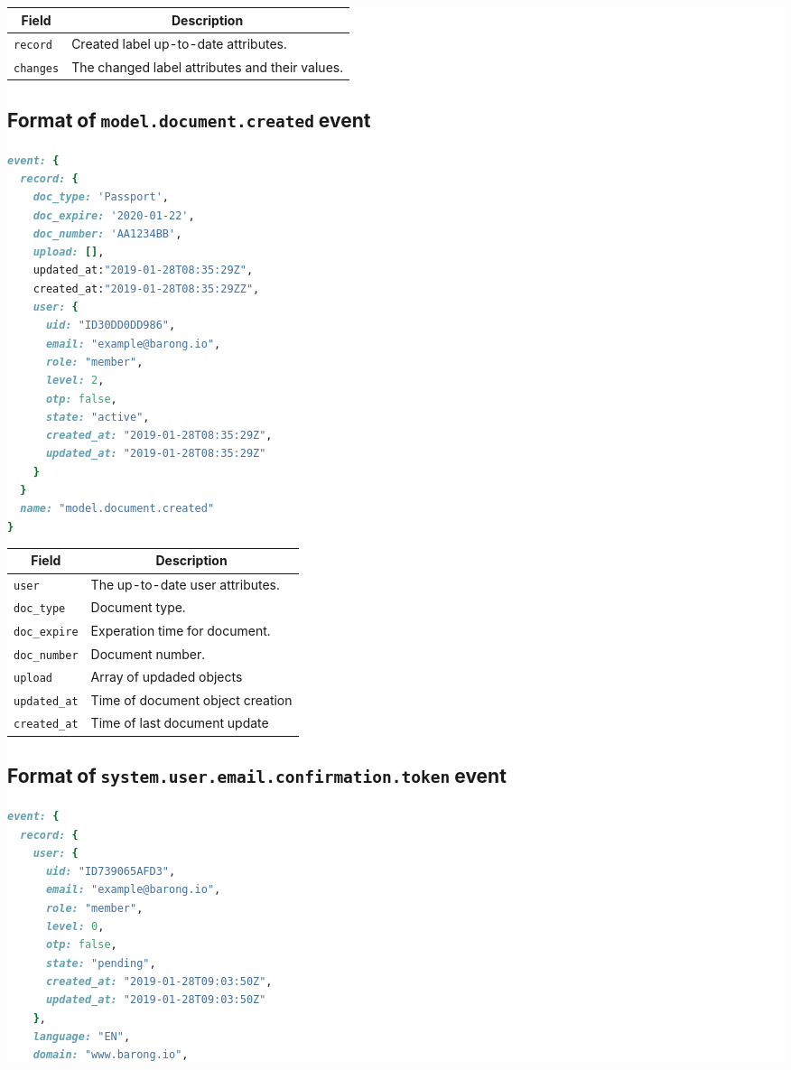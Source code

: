 | Field      | Description                         |
| ---------- | ----------------------------------- |
| `record`   | Created label up-to-date attributes. |
| `changes`   | The changed label attributes and their values. |

## Format of `model.document.created` event

```ruby
event: {
  record: {
    doc_type: 'Passport',
    doc_expire: '2020-01-22',
    doc_number: 'AA1234BB',
    upload: [],
    updated_at:"2019-01-28T08:35:29Z",
    created_at:"2019-01-28T08:35:29ZZ",
    user: {
      uid: "ID30DD0DD986",
      email: "example@barong.io",
      role: "member",
      level: 2,
      otp: false,
      state: "active",
      created_at: "2019-01-28T08:35:29Z",
      updated_at: "2019-01-28T08:35:29Z"
    }
  }
  name: "model.document.created"
}
```

| Field        | Description                       |
| ------------ | --------------------------------- |
| `user`       | The up-to-date user attributes.   |
| `doc_type`   | Document type.                    |
| `doc_expire` | Experation time for document.     |
| `doc_number` | Document number.                  |
| `upload`     | Array of updaded objects          |
| `updated_at` | Time of document object creation  |
| `created_at` | Time of last document update      |

## Format of `system.user.email.confirmation.token` event

```ruby
event: {
  record: {
    user: {
      uid: "ID739065AFD3",
      email: "example@barong.io",
      role: "member",
      level: 0,
      otp: false,
      state: "pending",
      created_at: "2019-01-28T09:03:50Z",
      updated_at: "2019-01-28T09:03:50Z"
    },
    language: "EN",
    domain: "www.barong.io",
```